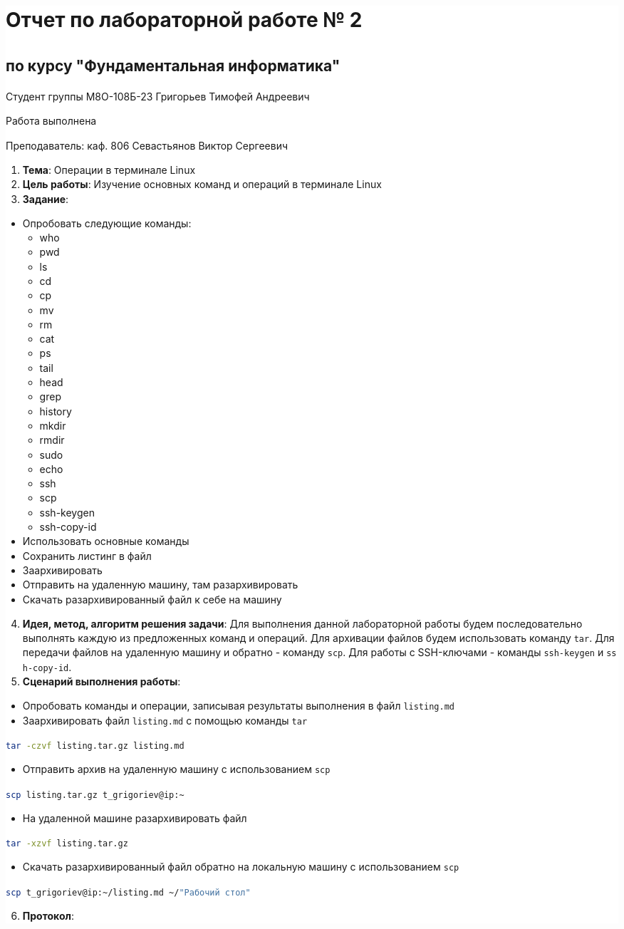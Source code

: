 # Отчет по лабораторной работе № 2
## по курсу "Фундаментальная информатика"

Студент группы М8О-108Б-23 Григорьев Тимофей Андреевич

Работа выполнена 

Преподаватель: каф. 806 Севастьянов Виктор Сергеевич

1. **Тема**: Операции в терминале Linux
2. **Цель работы**: Изучение основных команд и операций в терминале Linux
3. **Задание**:
- Опробовать следующие команды:
    - who
    - pwd
    - ls
    - cd
    - cp
    - mv
    - rm
    - cat
    - ps
    - tail
    - head
    - grep
    - history
    - mkdir
    - rmdir
    - sudo
    - echo
    - ssh
    - scp
    - ssh-keygen
    - ssh-copy-id
- Использовать основные команды
- Сохранить листинг в файл
- Заархивировать
- Отправить на удаленную машину, там разархивировать
- Скачать разархивированный файл к себе на машину
4. **Идея, метод, алгоритм решения задачи**: 
Для выполнения данной лабораторной работы будем последовательно выполнять каждую из предложенных команд и операций. Для архивации файлов будем использовать команду `tar`. Для передачи файлов на удаленную машину и обратно - команду `scp`. Для работы с SSH-ключами - команды `ssh-keygen` и `ssh-copy-id`.
5. **Сценарий выполнения работы**: 
- Опробовать команды и операции, записывая результаты выполнения в файл `listing.md`
- Заархивировать файл `listing.md` с помощью команды `tar`
```bash
tar -czvf listing.tar.gz listing.md
```
- Отправить архив на удаленную машину с использованием `scp`
```bash
scp listing.tar.gz t_grigoriev@ip:~
```
- На удаленной машине разархивировать файл
```bash
tar -xzvf listing.tar.gz
```
- Скачать разархивированный файл обратно на локальную машину с использованием `scp`
```bash
scp t_grigoriev@ip:~/listing.md ~/"Рабочий стол"
```
6. **Протокол**: 
```bash
```